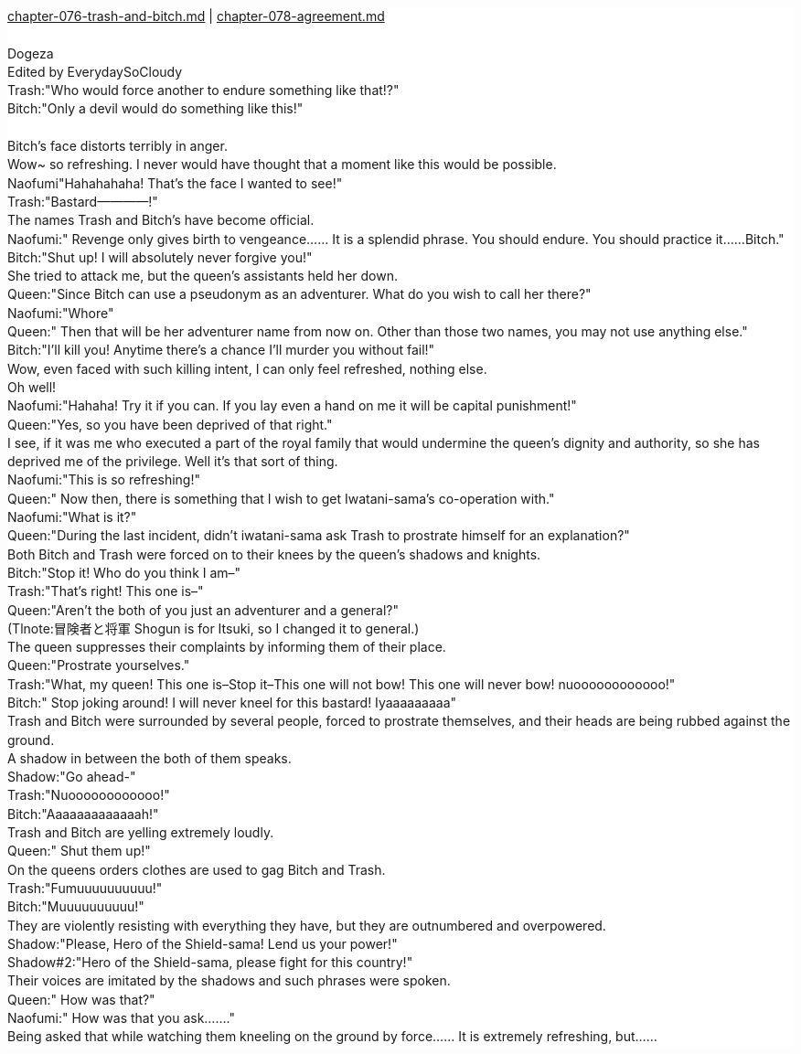 [chapter-076-trash-and-bitch.md](./chapter-076-trash-and-bitch.md) | [chapter-078-agreement.md](./chapter-078-agreement.md) <br/>
<br/>
Dogeza<br/>
Edited by EverydaySoCloudy<br/>
Trash:"Who would force another to endure something like that!?"<br/>
Bitch:"Only a devil would do something like this!"<br/>
<br/>
Bitch’s face distorts terribly in anger.<br/>
Wow~ so refreshing. I never would have thought that a moment like this would be possible.<br/>
Naofumi"Hahahahaha! That’s the face I wanted to see!"<br/>
Trash:"Bastard————!"<br/>
The names Trash and Bitch’s have become official.<br/>
Naofumi:" Revenge only gives birth to vengeance…… It is a splendid phrase. You should endure. You should practice it……Bitch."<br/>
Bitch:"Shut up! I will absolutely never forgive you!"<br/>
She tried to attack me, but the queen’s assistants held her down.<br/>
Queen:"Since Bitch can use a pseudonym as an adventurer. What do you wish to call her there?"<br/>
Naofumi:"Whore"<br/>
Queen:" Then that will be her adventurer name from now on. Other than those two names, you may not use anything else."<br/>
Bitch:"I’ll kill you! Anytime there’s a chance I’ll murder you without fail!"<br/>
Wow, even faced with such killing intent, I can only feel refreshed, nothing else.<br/>
Oh well!<br/>
Naofumi:"Hahaha! Try it if you can. If you lay even a hand on me it will be capital punishment!"<br/>
Queen:"Yes, so you have been deprived of that right."<br/>
I see, if it was me who executed a part of the royal family that would undermine the queen’s dignity and authority, so she has deprived me of the privilege. Well it’s that sort of thing.<br/>
Naofumi:"This is so refreshing!"<br/>
Queen:" Now then, there is something that I wish to get Iwatani-sama’s co-operation with."<br/>
Naofumi:"What is it?"<br/>
Queen:"During the last incident, didn’t iwatani-sama ask Trash to prostrate himself for an explanation?"<br/>
Both Bitch and Trash were forced on to their knees by the queen’s shadows and knights.<br/>
Bitch:"Stop it! Who do you think I am–"<br/>
Trash:"That’s right! This one is–"<br/>
Queen:"Aren’t the both of you just an adventurer and a general?"<br/>
(Tlnote:冒険者と将軍 Shogun is for Itsuki, so I changed it to general.)<br/>
The queen suppresses their complaints by informing them of their place.<br/>
Queen:"Prostrate yourselves."<br/>
Trash:"What, my queen! This one is–Stop it–This one will not bow! This one will never bow! nuoooooooooooo!"<br/>
Bitch:" Stop joking around! I will never kneel for this bastard! Iyaaaaaaaaa"<br/>
Trash and Bitch were surrounded by several people, forced to prostrate themselves, and their heads are being rubbed against the ground.<br/>
A shadow in between the both of them speaks.<br/>
Shadow:"Go ahead-"<br/>
Trash:"Nuoooooooooooo!"<br/>
Bitch:"Aaaaaaaaaaaaah!"<br/>
Trash and Bitch are yelling extremely loudly.<br/>
Queen:" Shut them up!"<br/>
On the queens orders clothes are used to gag Bitch and Trash.<br/>
Trash:"Fumuuuuuuuuuu!"<br/>
Bitch:"Muuuuuuuuuu!"<br/>
They are violently resisting with everything they have, but they are outnumbered and overpowered.<br/>
Shadow:"Please, Hero of the Shield-sama! Lend us your power!"<br/>
Shadow#2:"Hero of the Shield-sama, please fight for this country!"<br/>
Their voices are imitated by the shadows and such phrases were spoken.<br/>
Queen:" How was that?"<br/>
Naofumi:" How was that you ask……."<br/>
Being asked that while watching them kneeling on the ground by force…… It is extremely refreshing, but……<br/>